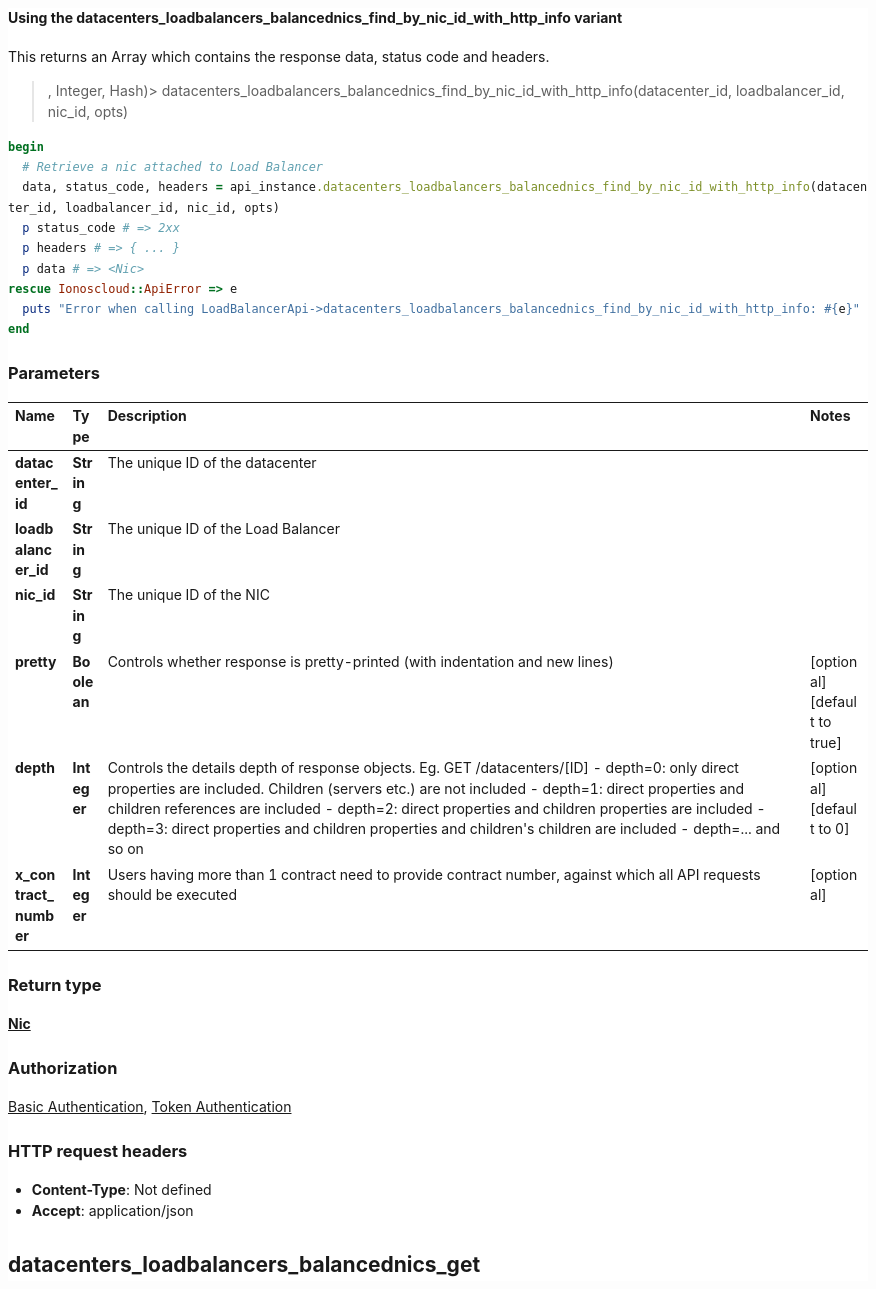 #### Using the datacenters\_loadbalancers\_balancednics\_find\_by\_nic\_id\_with\_http\_info variant

This returns an Array which contains the response data, status code and headers.

> , Integer, Hash\)&gt; datacenters\_loadbalancers\_balancednics\_find\_by\_nic\_id\_with\_http\_info\(datacenter\_id, loadbalancer\_id, nic\_id, opts\)

```ruby
begin
  # Retrieve a nic attached to Load Balancer
  data, status_code, headers = api_instance.datacenters_loadbalancers_balancednics_find_by_nic_id_with_http_info(datacenter_id, loadbalancer_id, nic_id, opts)
  p status_code # => 2xx
  p headers # => { ... }
  p data # => <Nic>
rescue Ionoscloud::ApiError => e
  puts "Error when calling LoadBalancerApi->datacenters_loadbalancers_balancednics_find_by_nic_id_with_http_info: #{e}"
end
```

### Parameters

| Name | Type | Description | Notes |
| :--- | :--- | :--- | :--- |
| **datacenter\_id** | **String** | The unique ID of the datacenter |  |
| **loadbalancer\_id** | **String** | The unique ID of the Load Balancer |  |
| **nic\_id** | **String** | The unique ID of the NIC |  |
| **pretty** | **Boolean** | Controls whether response is pretty-printed \(with indentation and new lines\) | \[optional\]\[default to true\] |
| **depth** | **Integer** | Controls the details depth of response objects.  Eg. GET /datacenters/\[ID\]  - depth=0: only direct properties are included. Children \(servers etc.\) are not included  - depth=1: direct properties and children references are included  - depth=2: direct properties and children properties are included  - depth=3: direct properties and children properties and children's children are included  - depth=... and so on | \[optional\]\[default to 0\] |
| **x\_contract\_number** | **Integer** | Users having more than 1 contract need to provide contract number, against which all API requests should be executed | \[optional\] |

### Return type

[**Nic**](../models/nic.md)

### Authorization

[Basic Authentication](https://github.com/ionos-cloud/sdk-ruby/tree/136fb412bca8c3676c1cf2ea02f911ded5dfb04c/README.md#Basic%20Authentication), [Token Authentication](https://github.com/ionos-cloud/sdk-ruby/tree/136fb412bca8c3676c1cf2ea02f911ded5dfb04c/README.md#Token%20Authentication)

### HTTP request headers

* **Content-Type**: Not defined
* **Accept**: application/json

## datacenters\_loadbalancers\_balancednics\_get

